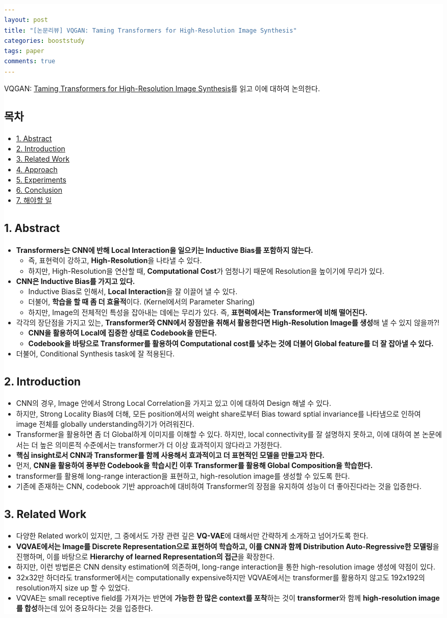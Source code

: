 ```yaml
---
layout: post
title: "[논문리뷰] VQGAN: Taming Transformers for High-Resolution Image Synthesis"
categories: booststudy
tags: paper
comments: true
---
```

VQGAN: [Taming Transformers for High-Resolution Image Synthesis](https://arxiv.org/abs/2012.09841)를 읽고 이에 대하여 논의한다.

## 목차
- [1. Abstract](#1-abstract)
- [2. Introduction](#2-introduction)
- [3. Related Work](#3-related-work)
- [4. Approach](#4-approach)
- [5. Experiments](#5-experiments)
- [6. Conclusion](#6-conclusion)
- [7. 해야할 일](#7-해야할-일)


## 1. Abstract
- **Transformers는 CNN에 반해 Local Interaction을 일으키는 Inductive Bias를 포함하지 않는다.**
    - 즉, 표현력이 강하고, **High-Resolution**을 나타낼 수 있다.
    - 하지만, High-Resolution을 연산할 때, **Computational Cost**가 엄청나기 때문에 Resolution을 높이기에 무리가 있다.
- **CNN은 Inductive Bias를 가지고 있다.**
    - Inductive Bias로 인해서, **Local Interaction**을 잘 이끌어 낼 수 있다.
    - 더불어, **학습을 할 때 좀 더 효율적**이다. (Kernel에서의 Parameter Sharing)
    - 하지만, Image의 전체적인 특성을 잡아내는 데에는 무리가 있다. 즉, **표현력에서는 Transformer에 비해 떨어진다.**
- 각각의 장단점을 가지고 있는, **Transformer와 CNN에서 장점만을 취해서 활용한다면 High-Resolution Image를 생성**해 낼 수 있지 않을까?!
    - **CNN을 활용하여 Local에 집중한 상태로 Codebook을 만든다.**
    - **Codebook을 바탕으로 Transformer를 활용하여 Computational cost를 낮추는 것에 더불어 Global feature를 더 잘 잡아낼 수 있다.**
- 더불어, Conditional Synthesis task에 잘 적용된다. 

## 2. Introduction
- CNN의 경우, Image 안에서 Strong Local Correlation을 가지고 있고 이에 대하여 Design 해낼 수 있다.
- 하지만, Strong Locality Bias에 더해, 모든 position에서의 weight share로부터 Bias toward sptial invariance를 나타냄으로 인하여 image 전체를 globally understanding하기가 어려워진다.
- Transformer을 활용하면 좀 더 Global하게 이미지를 이해할 수 있다. 하지만, local connectivity를 잘 설명하지 못하고, 이에 대하여 본 논문에서는 더 높은 의미론적 수준에서는 transformer가 더 이상 효과적이지 않다라고 가정한다.
- **핵심 insight로서 CNN과 Transformer를 함께 사용해서 효과적이고 더 표현적인 모델을 만들고자 한다.**
- 먼저, **CNN을 활용하여 풍부한 Codebook을 학습시킨 이후 Transformer를 활용해 Global Composition을 학습한다.**
- transformer를 활용해 long-range interaction을 표현하고, high-resolution image를 생성할 수 있도록 한다.
- 기존에 존재하는 CNN, codebook 기반 approach에 대비하여 Transformer의 장점을 유지하여 성능이 더 좋아진다라는 것을 입증한다.

## 3. Related Work
- 다양한 Related work이 있지만, 그 중에서도 가장 관련 깊은 **VQ-VAE**에 대해서만 간략하게 소개하고 넘어가도록 한다.
- **VQVAE에서는 Image를 Discrete Representation으로 표현하여 학습하고, 이를 CNN과 함께 Distribution Auto-Regressive한 모델링**을 진행하며, 이를 바탕으로 **Hierarchy of learned Representation의 접근**을 확장한다.
- 하지만, 이런 방법론은 CNN density estimation에 의존하며, long-range interaction을 통한 high-resolution image 생성에 약점이 있다.
- 32x32만 하더라도 transformer에서는 computationally expensive하지만 VQVAE에서는 transformer를 활용하지 않고도 192x192의 resolution까지 size up 할 수 있었다.
- VQVAE는 small receptive field를 가져가는 반면에 **가능한 한 많은 context를 포착**하는 것이 **transformer**와 함께 **high-resolution image를 합성**하는데 있어 중요하다는 것을 입증한다.
